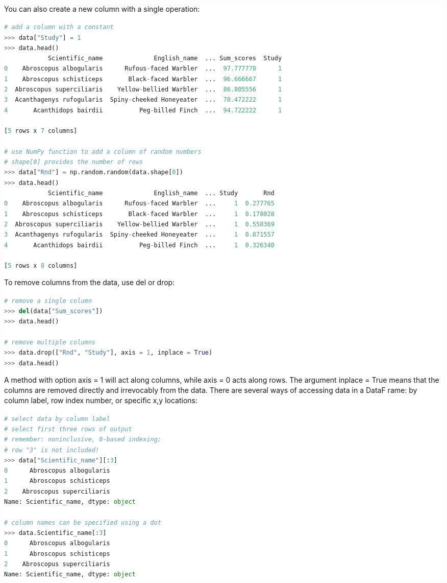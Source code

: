 You can also create a new column with a single operation:

```python
# add a column with a constant
>>> data["Study"] = 1
>>> data.head()
            Scientific_name              English_name  ... Sum_scores  Study
0    Abroscopus albogularis      Rufous-faced Warbler  ...  97.777778      1
1    Abroscopus schisticeps       Black-faced Warbler  ...  96.666667      1
2  Abroscopus superciliaris    Yellow-bellied Warbler  ...  86.805556      1
3  Acanthagenys rufogularis  Spiny-cheeked Honeyeater  ...  78.472222      1
4       Acanthidops bairdii          Peg-billed Finch  ...  94.722222      1

[5 rows x 7 columns]

# use NumPy function to add a column of random numbers
# shape[0] provides the number of rows
>>> data["Rnd"] = np.random.random(data.shape[0])
>>> data.head()
            Scientific_name              English_name  ... Study       Rnd
0    Abroscopus albogularis      Rufous-faced Warbler  ...     1  0.277765
1    Abroscopus schisticeps       Black-faced Warbler  ...     1  0.178028
2  Abroscopus superciliaris    Yellow-bellied Warbler  ...     1  0.558369
3  Acanthagenys rufogularis  Spiny-cheeked Honeyeater  ...     1  0.871557
4       Acanthidops bairdii          Peg-billed Finch  ...     1  0.326340

[5 rows x 8 columns]
```

To remove columns from the data, use del or drop:

```python
# remove a single column
>>> del(data["Sum_scores"])
>>> data.head()

# remove multiple columns
>>> data.drop(["Rnd", "Study"], axis = 1, inplace = True)
>>> data.head()
```

A method with option axis = 1 will act along columns, while axis = 0 acts along rows. The argument inplace = True means that the columns are removed directly and irrevocably from the data.
There are several ways of accessing data in a DataF rame: by column label, row index number, or specific x,y locations:

```python
# select data by column label
# select first three rows of output
# remember: noninclusive, 0-based indexing;
# row "3" is not included!
>>> data["Scientific_name"][:3]
0      Abroscopus albogularis
1      Abroscopus schisticeps
2    Abroscopus superciliaris
Name: Scientific_name, dtype: object

# column names can be specified using a dot
>>> data.Scientific_name[:3]
0      Abroscopus albogularis
1      Abroscopus schisticeps
2    Abroscopus superciliaris
Name: Scientific_name, dtype: object
```
